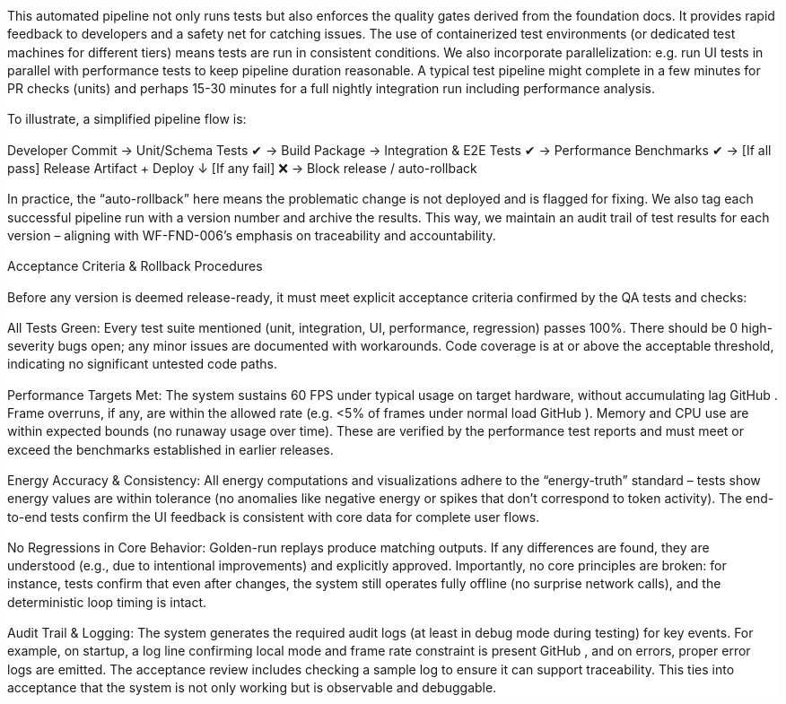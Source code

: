 This automated pipeline not only runs tests but also enforces the quality gates derived from the foundation docs. It provides rapid feedback to developers and a safety net for catching issues. The use of containerized test environments (or dedicated test machines for different tiers) means tests are run in consistent conditions. We also incorporate parallelization: e.g. run UI tests in parallel with performance tests to keep pipeline duration reasonable. A typical test pipeline might complete in a few minutes for PR checks (units) and perhaps 15-30 minutes for a full nightly integration run including performance analysis.

 

To illustrate, a simplified pipeline flow is:

Developer Commit → Unit/Schema Tests ✔ → Build Package → Integration & E2E Tests ✔ → Performance Benchmarks ✔ → [If all pass] Release Artifact + Deploy
                                                            ↓
                                               [If any fail] ❌ → Block release / auto-rollback


In practice, the “auto-rollback” here means the problematic change is not deployed and is flagged for fixing. We also tag each successful pipeline run with a version number and archive the results. This way, we maintain an audit trail of test results for each version – aligning with WF-FND-006’s emphasis on traceability and accountability.

Acceptance Criteria & Rollback Procedures

Before any version is deemed release-ready, it must meet explicit acceptance criteria confirmed by the QA tests and checks:

All Tests Green: Every test suite mentioned (unit, integration, UI, performance, regression) passes 100%. There should be 0 high-severity bugs open; any minor issues are documented with workarounds. Code coverage is at or above the acceptable threshold, indicating no significant untested code paths.

Performance Targets Met: The system sustains 60 FPS under typical usage on target hardware, without accumulating lag
GitHub
. Frame overruns, if any, are within the allowed rate (e.g. <5% of frames under normal load
GitHub
). Memory and CPU use are within expected bounds (no runaway usage over time). These are verified by the performance test reports and must meet or exceed the benchmarks established in earlier releases.

Energy Accuracy & Consistency: All energy computations and visualizations adhere to the “energy-truth” standard – tests show energy values are within tolerance (no anomalies like negative energy or spikes that don’t correspond to token activity). The end-to-end tests confirm the UI feedback is consistent with core data for complete user flows.

No Regressions in Core Behavior: Golden-run replays produce matching outputs. If any differences are found, they are understood (e.g., due to intentional improvements) and explicitly approved. Importantly, no core principles are broken: for instance, tests confirm that even after changes, the system still operates fully offline (no surprise network calls), and the deterministic loop timing is intact.

Audit Trail & Logging: The system generates the required audit logs (at least in debug mode during testing) for key events. For example, on startup, a log line confirming local mode and frame rate constraint is present
GitHub
, and on errors, proper error logs are emitted. The acceptance review includes checking a sample log to ensure it can support traceability. This ties into acceptance that the system is not only working but is observable and debuggable.
